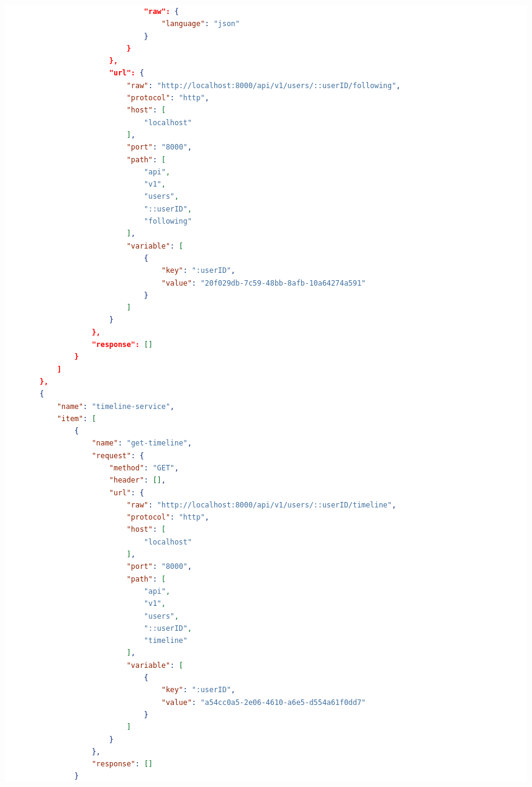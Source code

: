 ```json
                                "raw": {
                                    "language": "json"
                                }
                            }
                        },
                        "url": {
                            "raw": "http://localhost:8000/api/v1/users/::userID/following",
                            "protocol": "http",
                            "host": [
                                "localhost"
                            ],
                            "port": "8000",
                            "path": [
                                "api",
                                "v1",
                                "users",
                                "::userID",
                                "following"
                            ],
                            "variable": [
                                {
                                    "key": ":userID",
                                    "value": "20f029db-7c59-48bb-8afb-10a64274a591"
                                }
                            ]
                        }
                    },
                    "response": []
                }
            ]
        },
        {
            "name": "timeline-service",
            "item": [
                {
                    "name": "get-timeline",
                    "request": {
                        "method": "GET",
                        "header": [],
                        "url": {
                            "raw": "http://localhost:8000/api/v1/users/::userID/timeline",
                            "protocol": "http",
                            "host": [
                                "localhost"
                            ],
                            "port": "8000",
                            "path": [
                                "api",
                                "v1",
                                "users",
                                "::userID",
                                "timeline"
                            ],
                            "variable": [
                                {
                                    "key": ":userID",
                                    "value": "a54cc0a5-2e06-4610-a6e5-d554a61f0dd7"
                                }
                            ]
                        }
                    },
                    "response": []
                }
```
